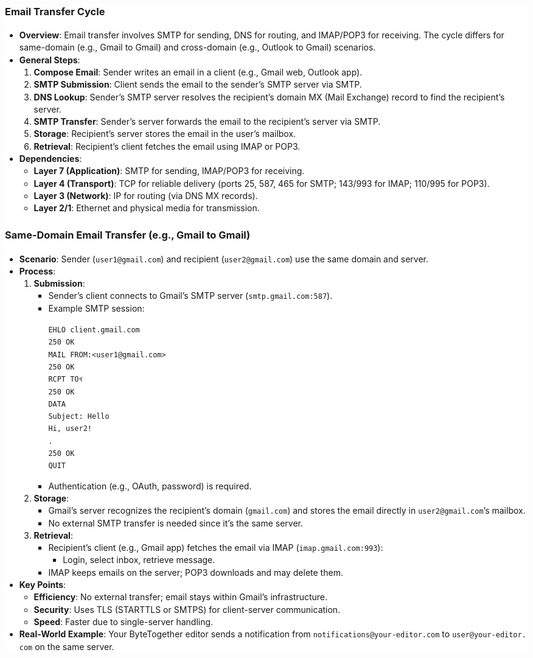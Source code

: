 ### Email Transfer Cycle

-   **Overview**: Email transfer involves SMTP for sending, DNS for routing, and IMAP/POP3 for receiving. The cycle differs for same-domain (e.g., Gmail to Gmail) and cross-domain (e.g., Outlook to Gmail) scenarios.
-   **General Steps**:
    1. **Compose Email**: Sender writes an email in a client (e.g., Gmail web, Outlook app).
    2. **SMTP Submission**: Client sends the email to the sender’s SMTP server via SMTP.
    3. **DNS Lookup**: Sender’s SMTP server resolves the recipient’s domain MX (Mail Exchange) record to find the recipient’s server.
    4. **SMTP Transfer**: Sender’s server forwards the email to the recipient’s server via SMTP.
    5. **Storage**: Recipient’s server stores the email in the user’s mailbox.
    6. **Retrieval**: Recipient’s client fetches the email using IMAP or POP3.
-   **Dependencies**:
    -   **Layer 7 (Application)**: SMTP for sending, IMAP/POP3 for receiving.
    -   **Layer 4 (Transport)**: TCP for reliable delivery (ports 25, 587, 465 for SMTP; 143/993 for IMAP; 110/995 for POP3).
    -   **Layer 3 (Network)**: IP for routing (via DNS MX records).
    -   **Layer 2/1**: Ethernet and physical media for transmission.

### Same-Domain Email Transfer (e.g., Gmail to Gmail)

-   **Scenario**: Sender (`user1@gmail.com`) and recipient (`user2@gmail.com`) use the same domain and server.
-   **Process**:
    1. **Submission**:
        - Sender’s client connects to Gmail’s SMTP server (`smtp.gmail.com:587`).
        - Example SMTP session:
            ```
            EHLO client.gmail.com
            250 OK
            MAIL FROM:<user1@gmail.com>
            250 OK
            RCPT TOখ
            250 OK
            DATA
            Subject: Hello
            Hi, user2!
            .
            250 OK
            QUIT
            ```
        - Authentication (e.g., OAuth, password) is required.
    2. **Storage**:
        - Gmail’s server recognizes the recipient’s domain (`gmail.com`) and stores the email directly in `user2@gmail.com`’s mailbox.
        - No external SMTP transfer is needed since it’s the same server.
    3. **Retrieval**:
        - Recipient’s client (e.g., Gmail app) fetches the email via IMAP (`imap.gmail.com:993`):
            - Login, select inbox, retrieve message.
        - IMAP keeps emails on the server; POP3 downloads and may delete them.
-   **Key Points**:
    -   **Efficiency**: No external transfer; email stays within Gmail’s infrastructure.
    -   **Security**: Uses TLS (STARTTLS or SMTPS) for client-server communication.
    -   **Speed**: Faster due to single-server handling.
-   **Real-World Example**: Your ByteTogether editor sends a notification from `notifications@your-editor.com` to `user@your-editor.com` on the same server.
